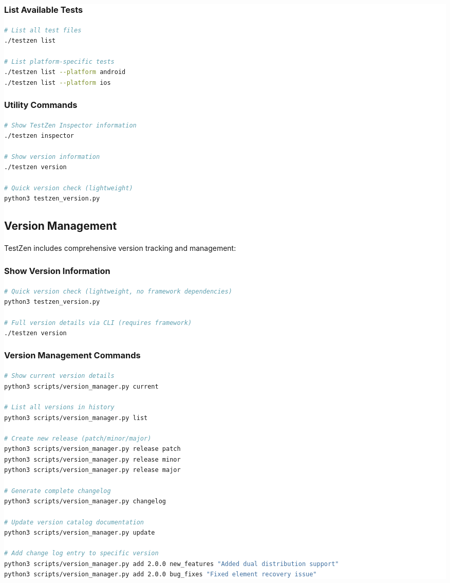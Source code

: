 ### List Available Tests
```bash
# List all test files
./testzen list

# List platform-specific tests
./testzen list --platform android
./testzen list --platform ios
```

### Utility Commands
```bash
# Show TestZen Inspector information
./testzen inspector

# Show version information
./testzen version

# Quick version check (lightweight)
python3 testzen_version.py
```

## Version Management

TestZen includes comprehensive version tracking and management:

### Show Version Information
```bash
# Quick version check (lightweight, no framework dependencies)
python3 testzen_version.py

# Full version details via CLI (requires framework)
./testzen version
```

### Version Management Commands
```bash
# Show current version details
python3 scripts/version_manager.py current

# List all versions in history  
python3 scripts/version_manager.py list

# Create new release (patch/minor/major)
python3 scripts/version_manager.py release patch
python3 scripts/version_manager.py release minor  
python3 scripts/version_manager.py release major

# Generate complete changelog
python3 scripts/version_manager.py changelog

# Update version catalog documentation
python3 scripts/version_manager.py update

# Add change log entry to specific version
python3 scripts/version_manager.py add 2.0.0 new_features "Added dual distribution support"
python3 scripts/version_manager.py add 2.0.0 bug_fixes "Fixed element recovery issue"
```
